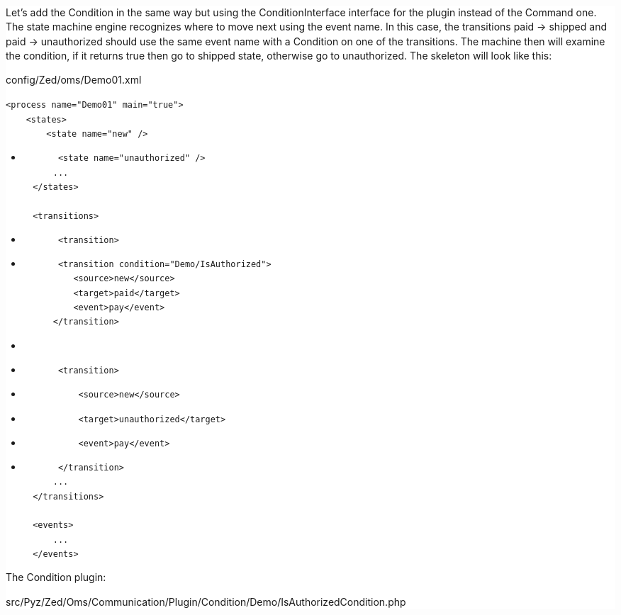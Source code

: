 Let’s add the Condition in the same way but using the ConditionInterface interface for the plugin instead of the Command one. The state machine engine recognizes where to move next using the event name. In this case, the transitions paid -> shipped and paid -> unauthorized should use the same event name with a Condition on one of the transitions. The machine then will examine the condition, if it returns true then go to shipped state, otherwise go to unauthorized. The skeleton will look like this:

config/Zed/oms/Demo01.xml
<?xml version="1.0"?>

<statemachine
xmlns="spryker:oms-01"
xmlns:xsi="http://www.w3.org/2001/XMLSchema-instance"
xsi:schemaLocation="spryker:oms-01 http://static.spryker.com/oms-01.xsd">



    <process name="Demo01" main="true">
        <states>
            <state name="new" />

-            <state name="unauthorized" />
            ...
        </states>

        <transitions>

-            <transition>

-            <transition condition="Demo/IsAuthorized">
                <source>new</source>
                <target>paid</target>
                <event>pay</event>
            </transition>
-
-            <transition>
-                <source>new</source>
-                <target>unauthorized</target>
-                <event>pay</event>
-            </transition>
            ...
        </transitions>

        <events>
            ...
        </events>

    </process>

</statemachine>
The Condition plugin:

src/Pyz/Zed/Oms/Communication/Plugin/Condition/Demo/IsAuthorizedCondition.php

<?php

namespace Pyz\Zed\Oms\Communication\Plugin\Condition\Demo;
